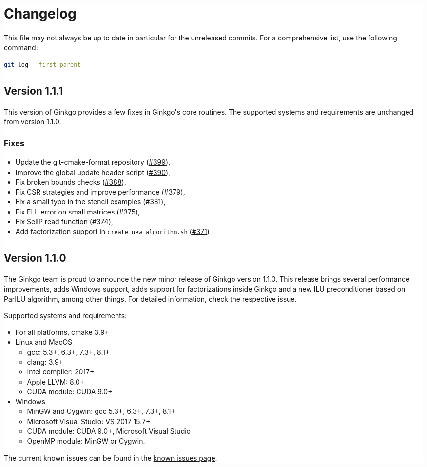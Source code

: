 # Changelog

This file may not always be up to date in particular for the unreleased
commits. For a comprehensive list, use the following command:
```bash
git log --first-parent
```

## Version 1.1.1
This version of Ginkgo provides a few fixes in Ginkgo's core routines. The
supported systems and requirements are unchanged from version 1.1.0.

### Fixes
+ Update the git-cmake-format repository ([#399](https://github.com/ginkgo-project/ginkgo/pull/399)),
+ Improve the global update header script ([#390](https://github.com/ginkgo-project/ginkgo/pull/390)),
+ Fix broken bounds checks ([#388](https://github.com/ginkgo-project/ginkgo/pull/388)),
+ Fix CSR strategies and improve performance ([#379](https://github.com/ginkgo-project/ginkgo/pull/379)),
+ Fix a small typo in the stencil examples ([#381](https://github.com/ginkgo-project/ginkgo/pull/381)),
+ Fix ELL error on small matrices ([#375](https://github.com/ginkgo-project/ginkgo/pull/375)),
+ Fix SellP read function ([#374](https://github.com/ginkgo-project/ginkgo/pull/374)),
+ Add factorization support in `create_new_algorithm.sh`  ([#371](https://github.com/ginkgo-project/ginkgo/pull/371))

## Version 1.1.0

The Ginkgo team is proud to announce the new minor release of Ginkgo version
1.1.0. This release brings several performance improvements, adds Windows support,
adds support for factorizations inside Ginkgo and a new ILU preconditioner
based on ParILU algorithm, among other things. For detailed information, check the respective issue.

Supported systems and requirements:
+ For all platforms, cmake 3.9+
+ Linux and MacOS
  + gcc: 5.3+, 6.3+, 7.3+, 8.1+
  + clang: 3.9+
  + Intel compiler: 2017+
  + Apple LLVM: 8.0+
  + CUDA module: CUDA 9.0+
+ Windows
  + MinGW and Cygwin: gcc 5.3+, 6.3+, 7.3+, 8.1+
  + Microsoft Visual Studio: VS 2017 15.7+
  + CUDA module: CUDA 9.0+, Microsoft Visual Studio
  + OpenMP module: MinGW or Cygwin.


The current known issues can be found in the [known issues
page](https://github.com/ginkgo-project/ginkgo/wiki/Known-Issues).
